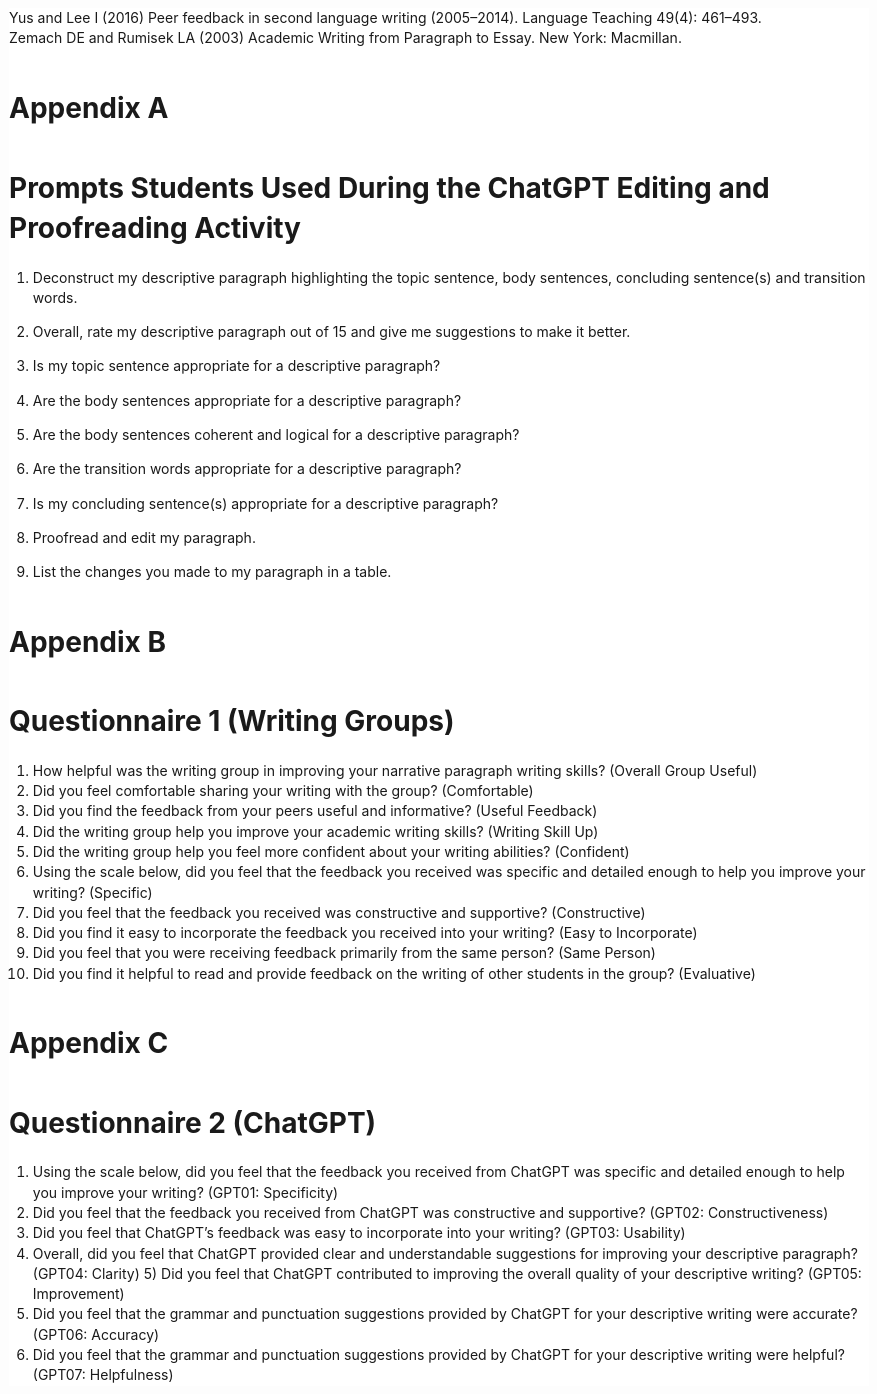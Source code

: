 $\mathrm { Y u } \mathrm { s }$ and Lee I (2016) Peer feedback in second language writing (2005–2014). Language Teaching 49(4): 461–493.   
Zemach DE and Rumisek LA (2003) Academic Writing from Paragraph to Essay. New York: Macmillan.

# Appendix A

# Prompts Students Used During the ChatGPT Editing and Proofreading Activity

1) Deconstruct my descriptive paragraph highlighting the topic sentence, body sentences, concluding sentence(s) and transition words.   
2) Overall, rate my descriptive paragraph out of 15 and give me suggestions to make it better.

3) Is my topic sentence appropriate for a descriptive paragraph?   
4) Are the body sentences appropriate for a descriptive paragraph?   
5) Are the body sentences coherent and logical for a descriptive paragraph?   
6) Are the transition words appropriate for a descriptive paragraph?   
7) Is my concluding sentence(s) appropriate for a descriptive paragraph?   
8) Proofread and edit my paragraph.   
9) List the changes you made to my paragraph in a table.

# Appendix B

# Questionnaire 1 (Writing Groups)

1) How helpful was the writing group in improving your narrative paragraph writing skills? (Overall Group Useful)   
2) Did you feel comfortable sharing your writing with the group? (Comfortable)   
3) Did you find the feedback from your peers useful and informative? (Useful Feedback)   
4) Did the writing group help you improve your academic writing skills? (Writing Skill Up)   
5) Did the writing group help you feel more confident about your writing abilities? (Confident)   
6) Using the scale below, did you feel that the feedback you received was specific and detailed enough to help you improve your writing? (Specific)   
7) Did you feel that the feedback you received was constructive and supportive? (Constructive)   
8) Did you find it easy to incorporate the feedback you received into your writing? (Easy to Incorporate)   
9) Did you feel that you were receiving feedback primarily from the same person? (Same Person)   
0) Did you find it helpful to read and provide feedback on the writing of other students in the group? (Evaluative)

# Appendix C

# Questionnaire 2 (ChatGPT)

1) Using the scale below, did you feel that the feedback you received from ChatGPT was specific and detailed enough to help you improve your writing? (GPT01: Specificity)   
2) Did you feel that the feedback you received from ChatGPT was constructive and supportive? (GPT02: Constructiveness)   
3) Did you feel that ChatGPT’s feedback was easy to incorporate into your writing? (GPT03: Usability)   
4) Overall, did you feel that ChatGPT provided clear and understandable suggestions for improving your descriptive paragraph? (GPT04: Clarity) 5) Did you feel that ChatGPT contributed to improving the overall quality of your descriptive writing? (GPT05: Improvement)   
6) Did you feel that the grammar and punctuation suggestions provided by ChatGPT for your descriptive writing were accurate? (GPT06: Accuracy)   
7) Did you feel that the grammar and punctuation suggestions provided by ChatGPT for your descriptive writing were helpful? (GPT07: Helpfulness)   